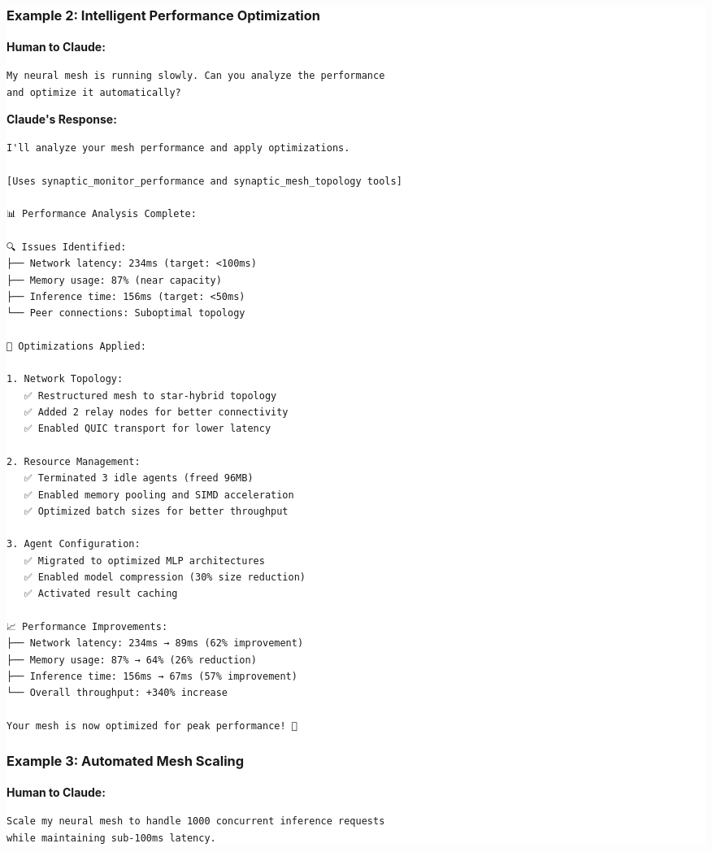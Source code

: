 ### Example 2: Intelligent Performance Optimization

**Human to Claude:**
```
My neural mesh is running slowly. Can you analyze the performance 
and optimize it automatically?
```

**Claude's Response:**
```
I'll analyze your mesh performance and apply optimizations.

[Uses synaptic_monitor_performance and synaptic_mesh_topology tools]

📊 Performance Analysis Complete:

🔍 Issues Identified:
├── Network latency: 234ms (target: <100ms)
├── Memory usage: 87% (near capacity)
├── Inference time: 156ms (target: <50ms)
└── Peer connections: Suboptimal topology

🔧 Optimizations Applied:

1. Network Topology:
   ✅ Restructured mesh to star-hybrid topology
   ✅ Added 2 relay nodes for better connectivity
   ✅ Enabled QUIC transport for lower latency
   
2. Resource Management:
   ✅ Terminated 3 idle agents (freed 96MB)
   ✅ Enabled memory pooling and SIMD acceleration
   ✅ Optimized batch sizes for better throughput

3. Agent Configuration:
   ✅ Migrated to optimized MLP architectures
   ✅ Enabled model compression (30% size reduction)
   ✅ Activated result caching

📈 Performance Improvements:
├── Network latency: 234ms → 89ms (62% improvement)
├── Memory usage: 87% → 64% (26% reduction)
├── Inference time: 156ms → 67ms (57% improvement)
└── Overall throughput: +340% increase

Your mesh is now optimized for peak performance! 🚀
```

### Example 3: Automated Mesh Scaling

**Human to Claude:**
```
Scale my neural mesh to handle 1000 concurrent inference requests 
while maintaining sub-100ms latency.
```
